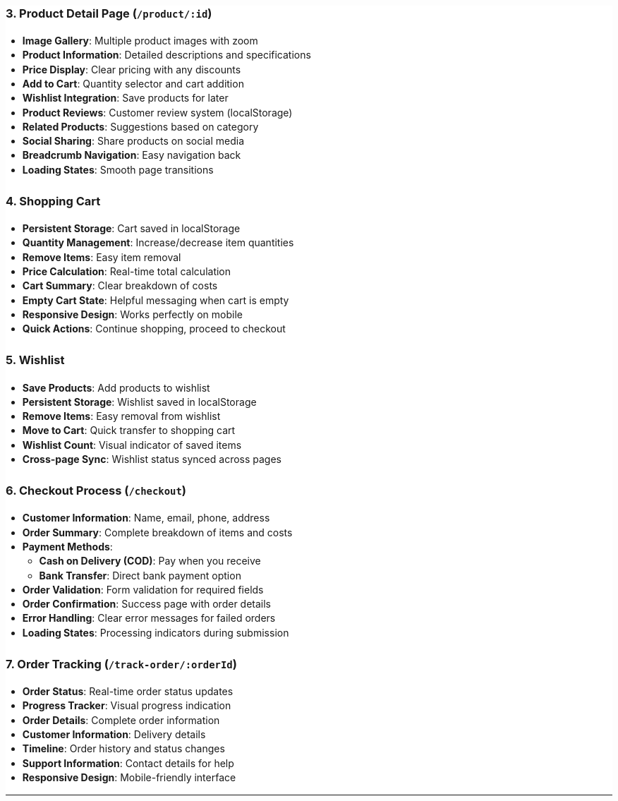 ### **3. Product Detail Page (`/product/:id`)**
- **Image Gallery**: Multiple product images with zoom
- **Product Information**: Detailed descriptions and specifications
- **Price Display**: Clear pricing with any discounts
- **Add to Cart**: Quantity selector and cart addition
- **Wishlist Integration**: Save products for later
- **Product Reviews**: Customer review system (localStorage)
- **Related Products**: Suggestions based on category
- **Social Sharing**: Share products on social media
- **Breadcrumb Navigation**: Easy navigation back
- **Loading States**: Smooth page transitions

### **4. Shopping Cart**
- **Persistent Storage**: Cart saved in localStorage
- **Quantity Management**: Increase/decrease item quantities
- **Remove Items**: Easy item removal
- **Price Calculation**: Real-time total calculation
- **Cart Summary**: Clear breakdown of costs
- **Empty Cart State**: Helpful messaging when cart is empty
- **Responsive Design**: Works perfectly on mobile
- **Quick Actions**: Continue shopping, proceed to checkout

### **5. Wishlist**
- **Save Products**: Add products to wishlist
- **Persistent Storage**: Wishlist saved in localStorage
- **Remove Items**: Easy removal from wishlist
- **Move to Cart**: Quick transfer to shopping cart
- **Wishlist Count**: Visual indicator of saved items
- **Cross-page Sync**: Wishlist status synced across pages

### **6. Checkout Process (`/checkout`)**
- **Customer Information**: Name, email, phone, address
- **Order Summary**: Complete breakdown of items and costs
- **Payment Methods**:
  - **Cash on Delivery (COD)**: Pay when you receive
  - **Bank Transfer**: Direct bank payment option
- **Order Validation**: Form validation for required fields
- **Order Confirmation**: Success page with order details
- **Error Handling**: Clear error messages for failed orders
- **Loading States**: Processing indicators during submission

### **7. Order Tracking (`/track-order/:orderId`)**
- **Order Status**: Real-time order status updates
- **Progress Tracker**: Visual progress indication
- **Order Details**: Complete order information
- **Customer Information**: Delivery details
- **Timeline**: Order history and status changes
- **Support Information**: Contact details for help
- **Responsive Design**: Mobile-friendly interface

---